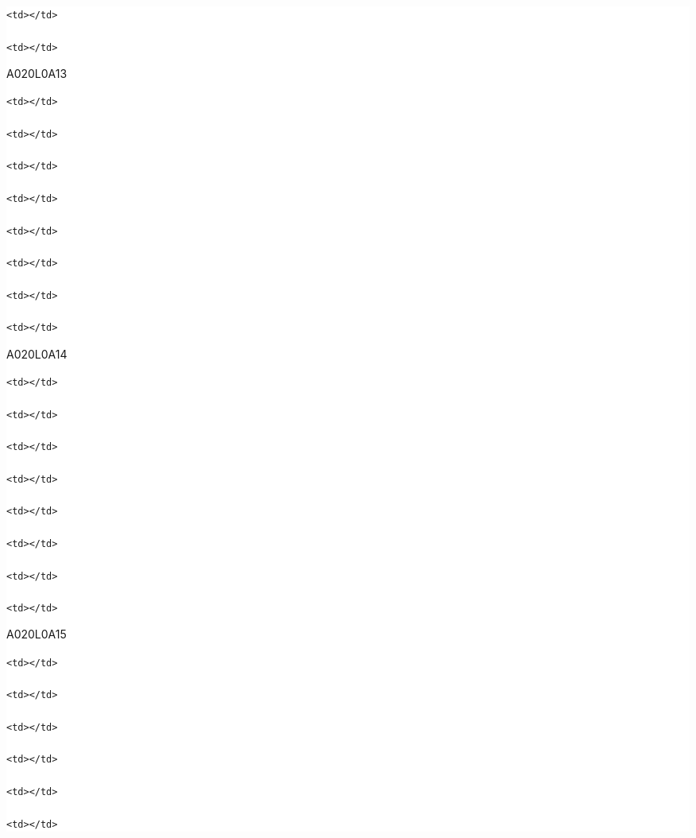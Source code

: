     <td></td>
    
    <td></td>
    

</tr>

<tr>
    <td>A020L0A13</td>
    
    <td></td>
    
    <td></td>
    
    <td></td>
    
    <td></td>
    
    <td></td>
    
    <td></td>
    
    <td></td>
    
    <td></td>
    

</tr>

<tr>
    <td>A020L0A14</td>
    
    <td></td>
    
    <td></td>
    
    <td></td>
    
    <td></td>
    
    <td></td>
    
    <td></td>
    
    <td></td>
    
    <td></td>
    

</tr>

<tr>
    <td>A020L0A15</td>
    
    <td></td>
    
    <td></td>
    
    <td></td>
    
    <td></td>
    
    <td></td>
    
    <td></td>
    